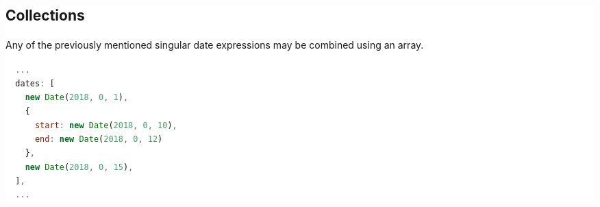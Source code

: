 ## Collections

Any of the previously mentioned singular date expressions may be combined using an array.

<guide-attributes-multiple-dates/>

```js
  ...
  dates: [
    new Date(2018, 0, 1),
    {
      start: new Date(2018, 0, 10),
      end: new Date(2018, 0, 12)
    },
    new Date(2018, 0, 15),
  ],
  ...
```